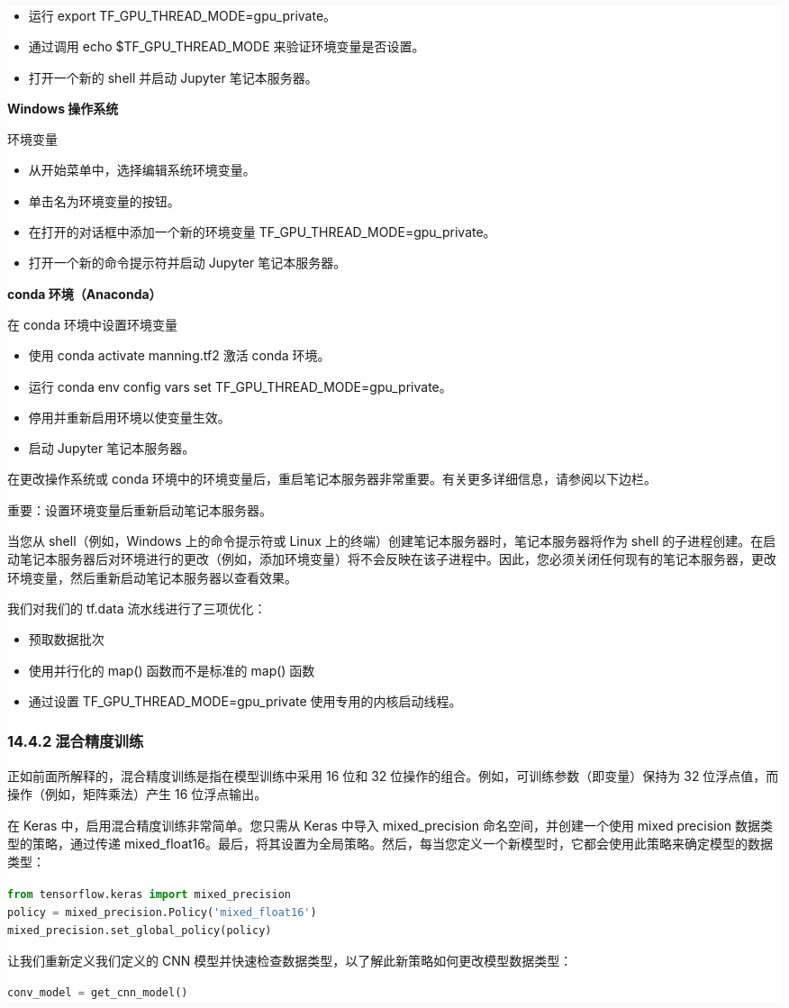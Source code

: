 +   运行 export TF_GPU_THREAD_MODE=gpu_private。

+   通过调用 echo $TF_GPU_THREAD_MODE 来验证环境变量是否设置。

+   打开一个新的 shell 并启动 Jupyter 笔记本服务器。

**Windows 操作系统**

环境变量

+   从开始菜单中，选择编辑系统环境变量。

+   单击名为环境变量的按钮。

+   在打开的对话框中添加一个新的环境变量 TF_GPU_THREAD_MODE=gpu_private。

+   打开一个新的命令提示符并启动 Jupyter 笔记本服务器。

**conda 环境（Anaconda）**

在 conda 环境中设置环境变量

+   使用 conda activate manning.tf2 激活 conda 环境。

+   运行 conda env config vars set TF_GPU_THREAD_MODE=gpu_private。

+   停用并重新启用环境以使变量生效。

+   启动 Jupyter 笔记本服务器。

在更改操作系统或 conda 环境中的环境变量后，重启笔记本服务器非常重要。有关更多详细信息，请参阅以下边栏。

重要：设置环境变量后重新启动笔记本服务器。

当您从 shell（例如，Windows 上的命令提示符或 Linux 上的终端）创建笔记本服务器时，笔记本服务器将作为 shell 的子进程创建。在启动笔记本服务器后对环境进行的更改（例如，添加环境变量）将不会反映在该子进程中。因此，您必须关闭任何现有的笔记本服务器，更改环境变量，然后重新启动笔记本服务器以查看效果。

我们对我们的 tf.data 流水线进行了三项优化：

+   预取数据批次

+   使用并行化的 map() 函数而不是标准的 map() 函数

+   通过设置 TF_GPU_THREAD_MODE=gpu_private 使用专用的内核启动线程。

### 14.4.2 混合精度训练

正如前面所解释的，混合精度训练是指在模型训练中采用 16 位和 32 位操作的组合。例如，可训练参数（即变量）保持为 32 位浮点值，而操作（例如，矩阵乘法）产生 16 位浮点输出。

在 Keras 中，启用混合精度训练非常简单。您只需从 Keras 中导入 mixed_precision 命名空间，并创建一个使用 mixed precision 数据类型的策略，通过传递 mixed_float16。最后，将其设置为全局策略。然后，每当您定义一个新模型时，它都会使用此策略来确定模型的数据类型：

```py
from tensorflow.keras import mixed_precision
policy = mixed_precision.Policy('mixed_float16')
mixed_precision.set_global_policy(policy)
```

让我们重新定义我们定义的 CNN 模型并快速检查数据类型，以了解此新策略如何更改模型数据类型：

```py
conv_model = get_cnn_model()
```
